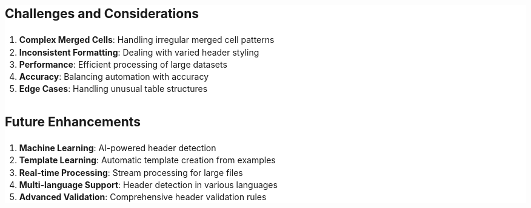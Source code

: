 ## Challenges and Considerations

1. **Complex Merged Cells**: Handling irregular merged cell patterns
2. **Inconsistent Formatting**: Dealing with varied header styling
3. **Performance**: Efficient processing of large datasets
4. **Accuracy**: Balancing automation with accuracy
5. **Edge Cases**: Handling unusual table structures

## Future Enhancements

1. **Machine Learning**: AI-powered header detection
2. **Template Learning**: Automatic template creation from examples
3. **Real-time Processing**: Stream processing for large files
4. **Multi-language Support**: Header detection in various languages
5. **Advanced Validation**: Comprehensive header validation rules 